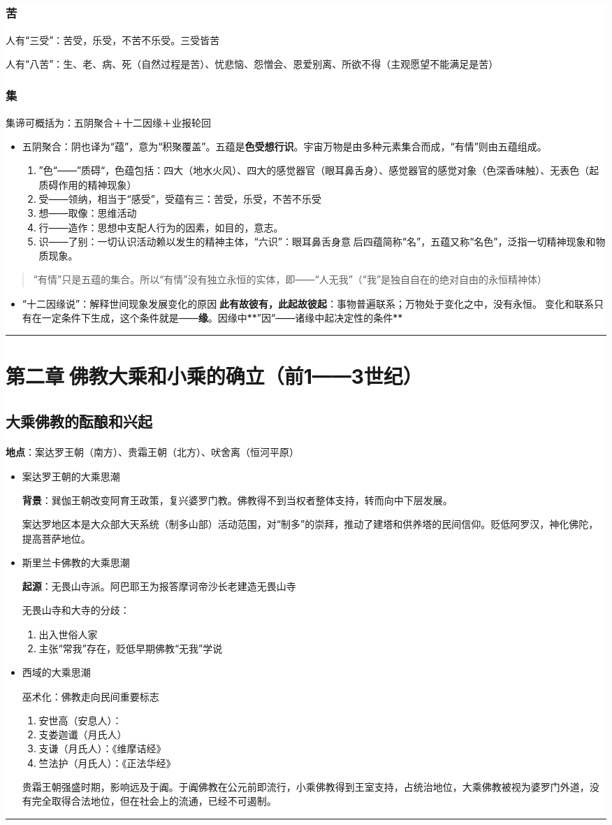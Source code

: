### 苦

人有“三受”：苦受，乐受，不苦不乐受。三受皆苦 

人有“八苦”：生、老、病、死（自然过程是苦）、忧悲恼、怨憎会、恩爱别离、所欲不得（主观愿望不能满足是苦）

### 集

集谛可概括为：五阴聚合＋十二因缘＋业报轮回

  * 五阴聚合：阴也译为“蕴”，意为“积聚覆盖”。五蕴是**色受想行识**。宇宙万物是由多种元素集合而成，“有情”则由五蕴组成。
    
      1. ”色“——”质碍“，色蕴包括：四大（地水火风）、四大的感觉器官（眼耳鼻舌身）、感觉器官的感觉对象（色深香味触）、无表色（起质碍作用的精神现象）
      2. 受——领纳，相当于“感受”，受蕴有三：苦受，乐受，不苦不乐受
      3. 想——取像：思维活动
      4. 行——造作：思想中支配人行为的因素，如目的，意志。
      5. 识——了别：一切认识活动赖以发生的精神主体，“六识”：眼耳鼻舌身意 后四蕴简称“名”，五蕴又称“名色”，泛指一切精神现象和物质现象。

> “有情”只是五蕴的集合。所以“有情”没有独立永恒的实体，即——“人无我”（“我”是独自自在的绝对自由的永恒精神体）

  * “十二因缘说”：解释世间现象发展变化的原因 **此有故彼有，此起故彼起**：事物普遍联系；万物处于变化之中，没有永恒。 变化和联系只有在一定条件下生成，这个条件就是——**缘**。因缘中**”因“——诸缘中起决定性的条件**

* * *

# 第二章 佛教大乘和小乘的确立（前1——3世纪）

## 大乘佛教的酝酿和兴起

**地点**：案达罗王朝（南方）、贵霜王朝（北方）、吠舍离（恒河平原）

  * 案达罗王朝的大乘思潮
    
    **背景**：巽伽王朝改变阿育王政策，复兴婆罗门教。佛教得不到当权者整体支持，转而向中下层发展。
    
    案达罗地区本是大众部大天系统（制多山部）活动范围，对“制多”的崇拜，推动了建塔和供养塔的民间信仰。贬低阿罗汉，神化佛陀，提高菩萨地位。

  * 斯里兰卡佛教的大乘思潮
    
    **起源**：无畏山寺派。阿巴耶王为报答摩诃帝沙长老建造无畏山寺
    
    无畏山寺和大寺的分歧：
    
      1. 出入世俗人家
      2. 主张“常我”存在，贬低早期佛教“无我”学说

  * 西域的大乘思潮
    
    巫术化：佛教走向民间重要标志
    
      1. 安世高（安息人）：
      2. 支娄迦谶（月氏人）
      3. 支谦（月氏人）：《维摩诘经》
      4. 竺法护（月氏人）：《正法华经》
    
    贵霜王朝强盛时期，影响远及于阗。于阗佛教在公元前即流行，小乘佛教得到王室支持，占统治地位，大乘佛教被视为婆罗门外道，没有完全取得合法地位，但在社会上的流通，已经不可遏制。

* * *
